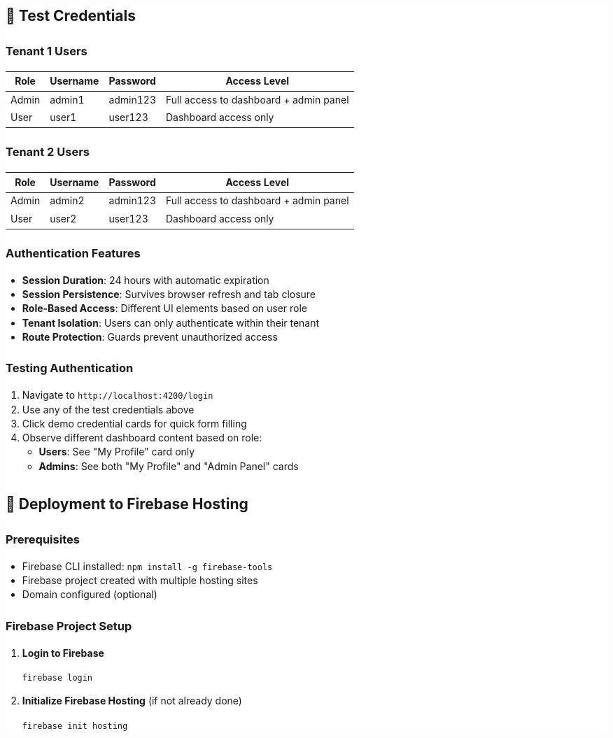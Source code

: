 ## 🔐 Test Credentials

### Tenant 1 Users
| Role  | Username | Password  | Access Level |
|-------|----------|-----------|--------------|
| Admin | admin1   | admin123  | Full access to dashboard + admin panel |
| User  | user1    | user123   | Dashboard access only |

### Tenant 2 Users
| Role  | Username | Password  | Access Level |
|-------|----------|-----------|--------------|
| Admin | admin2   | admin123  | Full access to dashboard + admin panel |
| User  | user2    | user123   | Dashboard access only |

### Authentication Features
- **Session Duration**: 24 hours with automatic expiration
- **Session Persistence**: Survives browser refresh and tab closure
- **Role-Based Access**: Different UI elements based on user role
- **Tenant Isolation**: Users can only authenticate within their tenant
- **Route Protection**: Guards prevent unauthorized access

### Testing Authentication
1. Navigate to `http://localhost:4200/login`
2. Use any of the test credentials above
3. Click demo credential cards for quick form filling
4. Observe different dashboard content based on role:
   - **Users**: See "My Profile" card only
   - **Admins**: See both "My Profile" and "Admin Panel" cards

## 🚀 Deployment to Firebase Hosting

### Prerequisites
- Firebase CLI installed: `npm install -g firebase-tools`
- Firebase project created with multiple hosting sites
- Domain configured (optional)

### Firebase Project Setup

1. **Login to Firebase**
   ```bash
   firebase login
   ```

2. **Initialize Firebase Hosting** (if not already done)
   ```bash
   firebase init hosting
   ```

